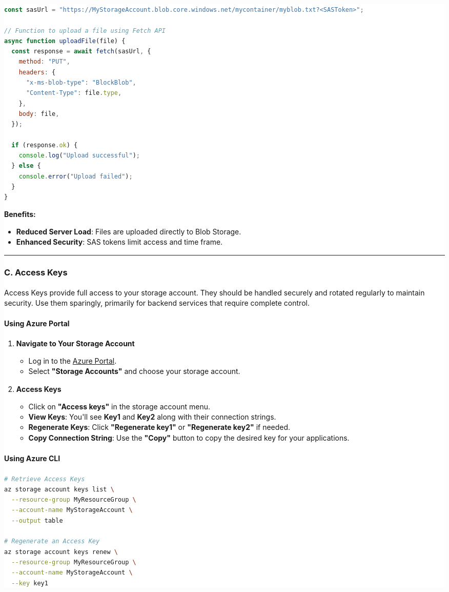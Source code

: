 ```javascript
const sasUrl = "https://MyStorageAccount.blob.core.windows.net/mycontainer/myblob.txt?<SASToken>";

// Function to upload a file using Fetch API
async function uploadFile(file) {
  const response = await fetch(sasUrl, {
    method: "PUT",
    headers: {
      "x-ms-blob-type": "BlockBlob",
      "Content-Type": file.type,
    },
    body: file,
  });

  if (response.ok) {
    console.log("Upload successful");
  } else {
    console.error("Upload failed");
  }
}
```

**Benefits:**

- **Reduced Server Load**: Files are uploaded directly to Blob Storage.
- **Enhanced Security**: SAS tokens limit access and time frame.

---

### C. Access Keys

Access Keys provide full access to your storage account. They should be handled securely and rotated regularly to maintain security. Use them sparingly, primarily for backend services that require complete control.

#### Using Azure Portal

1. **Navigate to Your Storage Account**

   - Log in to the [Azure Portal](https://portal.azure.com/).
   - Select **"Storage Accounts"** and choose your storage account.

2. **Access Keys**
   - Click on **"Access keys"** in the storage account menu.
   - **View Keys**: You'll see **Key1** and **Key2** along with their connection strings.
   - **Regenerate Keys**: Click **"Regenerate key1"** or **"Regenerate key2"** if needed.
   - **Copy Connection String**: Use the **"Copy"** button to copy the desired key for your applications.

#### Using Azure CLI

```bash
# Retrieve Access Keys
az storage account keys list \
  --resource-group MyResourceGroup \
  --account-name MyStorageAccount \
  --output table

# Regenerate an Access Key
az storage account keys renew \
  --resource-group MyResourceGroup \
  --account-name MyStorageAccount \
  --key key1
```
